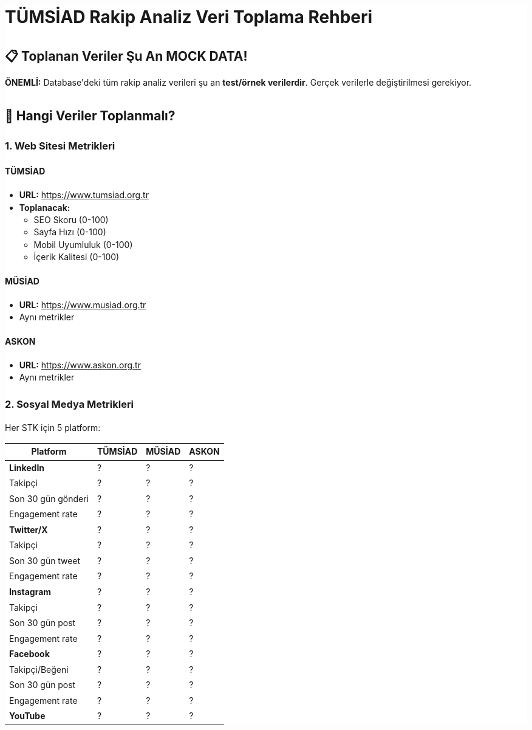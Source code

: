 # TÜMSİAD Rakip Analiz Veri Toplama Rehberi

## 📋 Toplanan Veriler Şu An MOCK DATA!

**ÖNEMLİ:** Database'deki tüm rakip analiz verileri şu an **test/örnek verilerdir**. Gerçek verilerle değiştirilmesi gerekiyor.

## 🎯 Hangi Veriler Toplanmalı?

### 1. Web Sitesi Metrikleri

#### TÜMSİAD
- **URL:** https://www.tumsiad.org.tr
- **Toplanacak:**
  - SEO Skoru (0-100)
  - Sayfa Hızı (0-100)
  - Mobil Uyumluluk (0-100)
  - İçerik Kalitesi (0-100)

#### MÜSİAD
- **URL:** https://www.musiad.org.tr
- Aynı metrikler

#### ASKON
- **URL:** https://www.askon.org.tr
- Aynı metrikler

### 2. Sosyal Medya Metrikleri

Her STK için 5 platform:

| Platform | TÜMSİAD | MÜSİAD | ASKON |
|----------|---------|--------|-------|
| **LinkedIn** | ? | ? | ? |
| Takipçi | ? | ? | ? |
| Son 30 gün gönderi | ? | ? | ? |
| Engagement rate | ? | ? | ? |
| **Twitter/X** | ? | ? | ? |
| Takipçi | ? | ? | ? |
| Son 30 gün tweet | ? | ? | ? |
| Engagement rate | ? | ? | ? |
| **Instagram** | ? | ? | ? |
| Takipçi | ? | ? | ? |
| Son 30 gün post | ? | ? | ? |
| Engagement rate | ? | ? | ? |
| **Facebook** | ? | ? | ? |
| Takipçi/Beğeni | ? | ? | ? |
| Son 30 gün post | ? | ? | ? |
| Engagement rate | ? | ? | ? |
| **YouTube** | ? | ? | ? |
